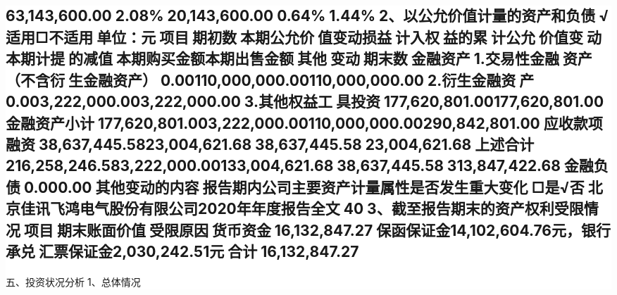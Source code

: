 63,143,600.00
2.08%
20,143,600.00
0.64%
1.44%
2、以公允价值计量的资产和负债
√适用□不适用
单位：元
项目
期初数
本期公允价
值变动损益
计入权
益的累
计公允
价值变
动
本期计提
的减值
本期购买金额本期出售金额
其他
变动
期末数
金融资产
1.交易性金融
资产（不含衍
生金融资产）
0.00110,000,000.00110,000,000.00
2.衍生金融资
产
0.003,222,000.003,222,000.00
3.其他权益工
具投资
177,620,801.00177,620,801.00
金融资产小计
177,620,801.003,222,000.00110,000,000.00290,842,801.00
应收款项融资
38,637,445.5823,004,621.68
38,637,445.58
23,004,621.68
上述合计
216,258,246.583,222,000.00133,004,621.68
38,637,445.58
313,847,422.68
金融负债
0.000.00
其他变动的内容
报告期内公司主要资产计量属性是否发生重大变化
□是√否
北京佳讯飞鸿电气股份有限公司2020年年度报告全文
40
3、截至报告期末的资产权利受限情况
项目
期末账面价值
受限原因
货币资金
16,132,847.27
保函保证金14,102,604.76元，银行承兑
汇票保证金2,030,242.51元
合计
16,132,847.27
--
五、投资状况分析
1、总体情况
